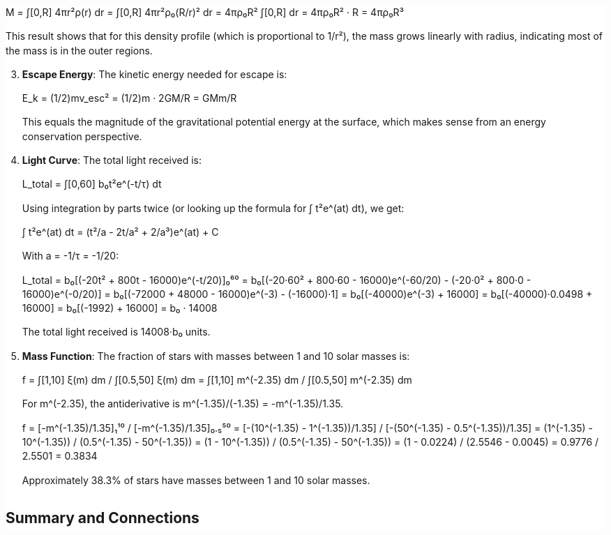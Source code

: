    M = ∫[0,R] 4πr²ρ(r) dr
     = ∫[0,R] 4πr²ρ₀(R/r)² dr
     = 4πρ₀R² ∫[0,R] dr
     = 4πρ₀R² · R
     = 4πρ₀R³
   
   This result shows that for this density profile (which is proportional to 1/r²), the mass grows linearly with radius, indicating most of the mass is in the outer regions.

3. **Escape Energy**:
   The kinetic energy needed for escape is:
   
   E_k = (1/2)mv_esc²
       = (1/2)m · 2GM/R
       = GMm/R
   
   This equals the magnitude of the gravitational potential energy at the surface, which makes sense from an energy conservation perspective.

4. **Light Curve**:
   The total light received is:
   
   L_total = ∫[0,60] b₀t²e^(-t/τ) dt
   
   Using integration by parts twice (or looking up the formula for ∫ t²e^(at) dt), we get:
   
   ∫ t²e^(at) dt = (t²/a - 2t/a² + 2/a³)e^(at) + C
   
   With a = -1/τ = -1/20:
   
   L_total = b₀[(-20t² + 800t - 16000)e^(-t/20)]₀⁶⁰
           = b₀[(-20·60² + 800·60 - 16000)e^(-60/20) - (-20·0² + 800·0 - 16000)e^(-0/20)]
           = b₀[(-72000 + 48000 - 16000)e^(-3) - (-16000)·1]
           = b₀[(-40000)e^(-3) + 16000]
           = b₀[(-40000)·0.0498 + 16000]
           = b₀[(-1992) + 16000]
           = b₀ · 14008
   
   The total light received is 14008·b₀ units.

5. **Mass Function**:
   The fraction of stars with masses between 1 and 10 solar masses is:
   
   f = ∫[1,10] ξ(m) dm / ∫[0.5,50] ξ(m) dm
     = ∫[1,10] m^(-2.35) dm / ∫[0.5,50] m^(-2.35) dm
   
   For m^(-2.35), the antiderivative is m^(-1.35)/(-1.35) = -m^(-1.35)/1.35.
   
   f = [-m^(-1.35)/1.35]₁¹⁰ / [-m^(-1.35)/1.35]₀.₅⁵⁰
     = [-(10^(-1.35) - 1^(-1.35))/1.35] / [-(50^(-1.35) - 0.5^(-1.35))/1.35]
     = (1^(-1.35) - 10^(-1.35)) / (0.5^(-1.35) - 50^(-1.35))
     = (1 - 10^(-1.35)) / (0.5^(-1.35) - 50^(-1.35))
     = (1 - 0.0224) / (2.5546 - 0.0045)
     = 0.9776 / 2.5501
     = 0.3834
   
   Approximately 38.3% of stars have masses between 1 and 10 solar masses.

## Summary and Connections
